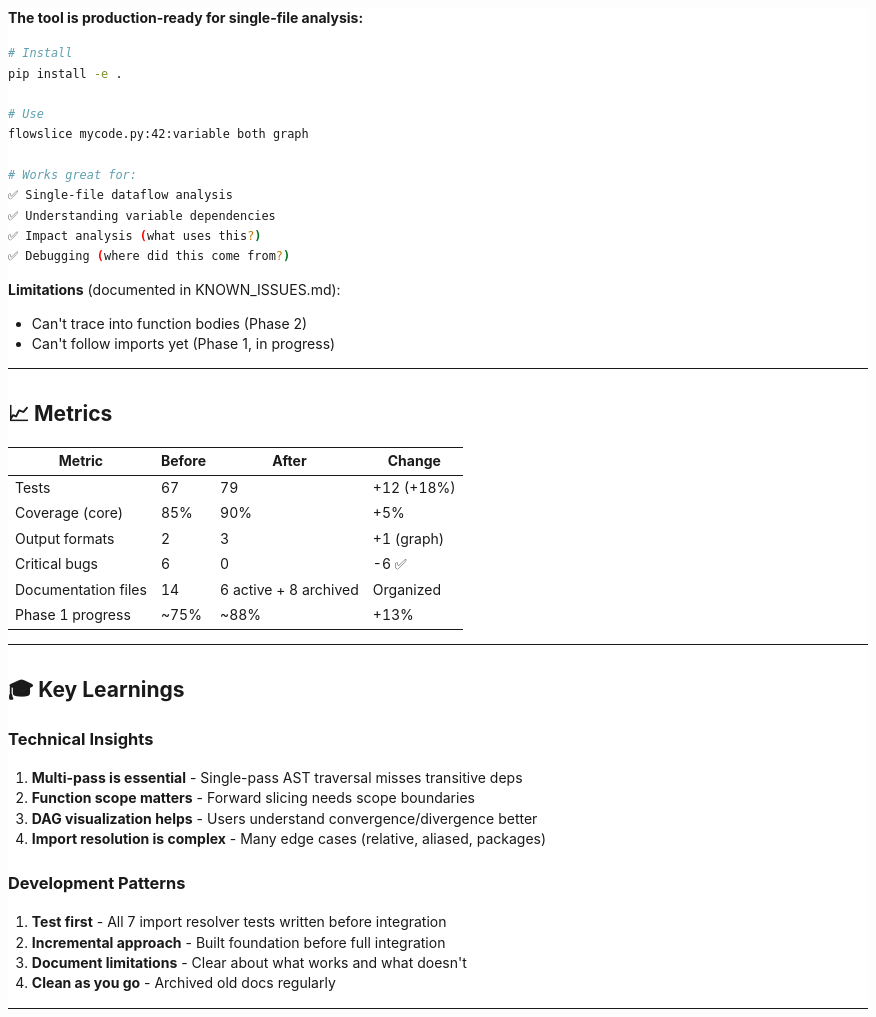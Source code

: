 **The tool is production-ready for single-file analysis:**

```bash
# Install
pip install -e .

# Use
flowslice mycode.py:42:variable both graph

# Works great for:
✅ Single-file dataflow analysis
✅ Understanding variable dependencies
✅ Impact analysis (what uses this?)
✅ Debugging (where did this come from?)
```

**Limitations** (documented in KNOWN_ISSUES.md):
- Can't trace into function bodies (Phase 2)
- Can't follow imports yet (Phase 1, in progress)

---

## 📈 Metrics

| Metric | Before | After | Change |
|--------|--------|-------|--------|
| Tests | 67 | 79 | +12 (+18%) |
| Coverage (core) | 85% | 90% | +5% |
| Output formats | 2 | 3 | +1 (graph) |
| Critical bugs | 6 | 0 | -6 ✅ |
| Documentation files | 14 | 6 active + 8 archived | Organized |
| Phase 1 progress | ~75% | ~88% | +13% |

---

## 🎓 Key Learnings

### Technical Insights
1. **Multi-pass is essential** - Single-pass AST traversal misses transitive deps
2. **Function scope matters** - Forward slicing needs scope boundaries
3. **DAG visualization helps** - Users understand convergence/divergence better
4. **Import resolution is complex** - Many edge cases (relative, aliased, packages)

### Development Patterns
1. **Test first** - All 7 import resolver tests written before integration
2. **Incremental approach** - Built foundation before full integration
3. **Document limitations** - Clear about what works and what doesn't
4. **Clean as you go** - Archived old docs regularly

---